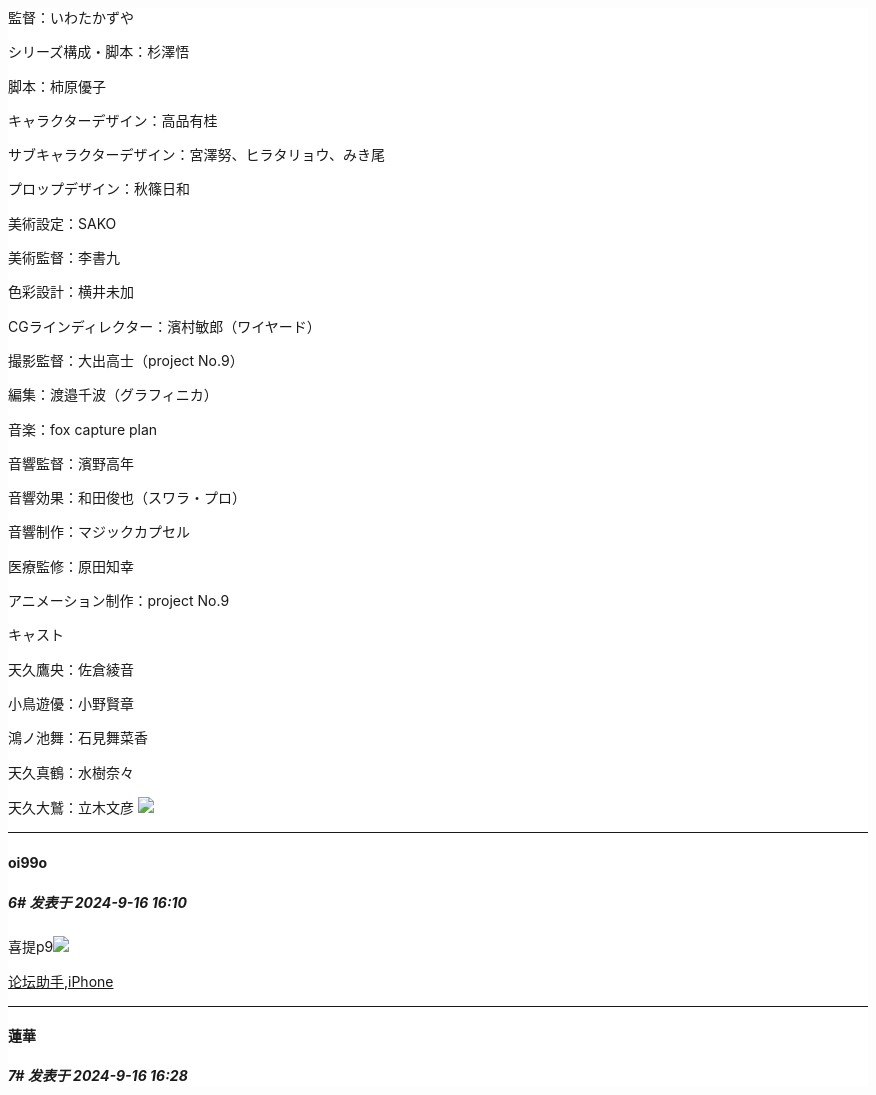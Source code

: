 監督：いわたかずや

シリーズ構成・脚本：杉澤悟

脚本：柿原優子

キャラクターデザイン：高品有桂

サブキャラクターデザイン：宮澤努、ヒラタリョウ、みき尾

プロップデザイン：秋篠日和

美術設定：SAKO

美術監督：李書九

色彩設計：横井未加

CGラインディレクター：濱村敏郎（ワイヤード）

撮影監督：大出高士（project No.9）

編集：渡邉千波（グラフィニカ）

音楽：fox capture plan

音響監督：濱野高年

音響効果：和田俊也（スワラ・プロ）

音響制作：マジックカプセル

医療監修：原田知幸

アニメーション制作：project No.9

キャスト

天久鷹央：佐倉綾音

小鳥遊優：小野賢章

鴻ノ池舞：石見舞菜香

天久真鶴：水樹奈々

天久大鷲：立木文彦
<img src="https://p.sda1.dev/19/e3776e7ecb6e7ebb13013ca8e54fa008/20240916_154718.jpg" referrerpolicy="no-referrer">

*****

####  oi99o  
##### 6#       发表于 2024-9-16 16:10

喜提p9<img src="https://static.saraba1st.com/image/smiley/face2017/067.png" referrerpolicy="no-referrer">

[论坛助手,iPhone](https://bbs.saraba1st.com/2b/forum.php?mod=viewthread&amp;tid=2029836)

*****

####  蓮華  
##### 7#       发表于 2024-9-16 16:28
